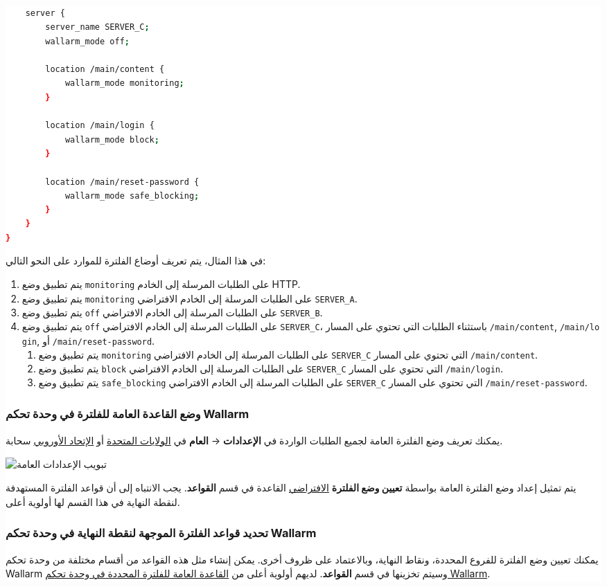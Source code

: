 ```bash
    server {
        server_name SERVER_C;
        wallarm_mode off;
        
        location /main/content {
            wallarm_mode monitoring;
        }
        
        location /main/login {
            wallarm_mode block;
        }

        location /main/reset-password {
            wallarm_mode safe_blocking;
        }
    }
}
```

في هذا المثال، يتم تعريف أوضاع الفلترة للموارد على النحو التالي:

1. يتم تطبيق وضع `monitoring` على الطلبات المرسلة إلى الخادم HTTP.
2. يتم تطبيق وضع `monitoring` على الطلبات المرسلة إلى الخادم الافتراضي `SERVER_A`.
3. يتم تطبيق وضع `off` على الطلبات المرسلة إلى الخادم الافتراضي `SERVER_B`.
4. يتم تطبيق وضع `off` على الطلبات المرسلة إلى الخادم الافتراضي `SERVER_C`، باستثناء الطلبات التي تحتوي على المسار `/main/content`, `/main/login`, أو `/main/reset-password`.
    1. يتم تطبيق وضع `monitoring` على الطلبات المرسلة إلى الخادم الافتراضي `SERVER_C` التي تحتوي على المسار `/main/content`.
    2. يتم تطبيق وضع `block` على الطلبات المرسلة إلى الخادم الافتراضي `SERVER_C` التي تحتوي على المسار `/main/login`.
    3. يتم تطبيق وضع `safe_blocking` على الطلبات المرسلة إلى الخادم الافتراضي `SERVER_C` التي تحتوي على المسار `/main/reset-password`.

### وضع القاعدة العامة للفلترة في وحدة تحكم Wallarm

يمكنك تعريف وضع الفلترة العامة لجميع الطلبات الواردة في **الإعدادات** → **العام** في [الولايات المتحدة](https://us1.my.wallarm.com/settings/general) أو [الإتحاد الأوروبي](https://my.wallarm.com/settings/general) سحابة.

![تبويب الإعدادات العامة](../images/configuration-guides/configure-wallarm-mode/en/general-settings-page-with-safe-blocking.png)

يتم تمثيل إعداد وضع الفلترة العامة بواسطة **تعيين وضع الفلترة** [الافتراضي](../user-guides/rules/rules.md#default-rules) القاعدة في قسم **القواعد**. يجب الانتباه إلى أن قواعد الفلترة المستهدفة لنقطة النهاية في هذا القسم لها أولوية أعلى.

### تحديد قواعد الفلترة الموجهة لنقطة النهاية في وحدة تحكم Wallarm

يمكنك تعيين وضع الفلترة للفروع المحددة، ونقاط النهاية، وبالاعتماد على ظروف أخرى. يمكن إنشاء مثل هذه القواعد من أقسام مختلفة من وحدة تحكم Wallarm وسيتم تخزينها في قسم **القواعد**. لديهم أولوية أعلى من [القاعدة العامة للفلترة المحددة في وحدة تحكم Wallarm](#setting-up-general-filtration-rule-in-wallarm-console).
